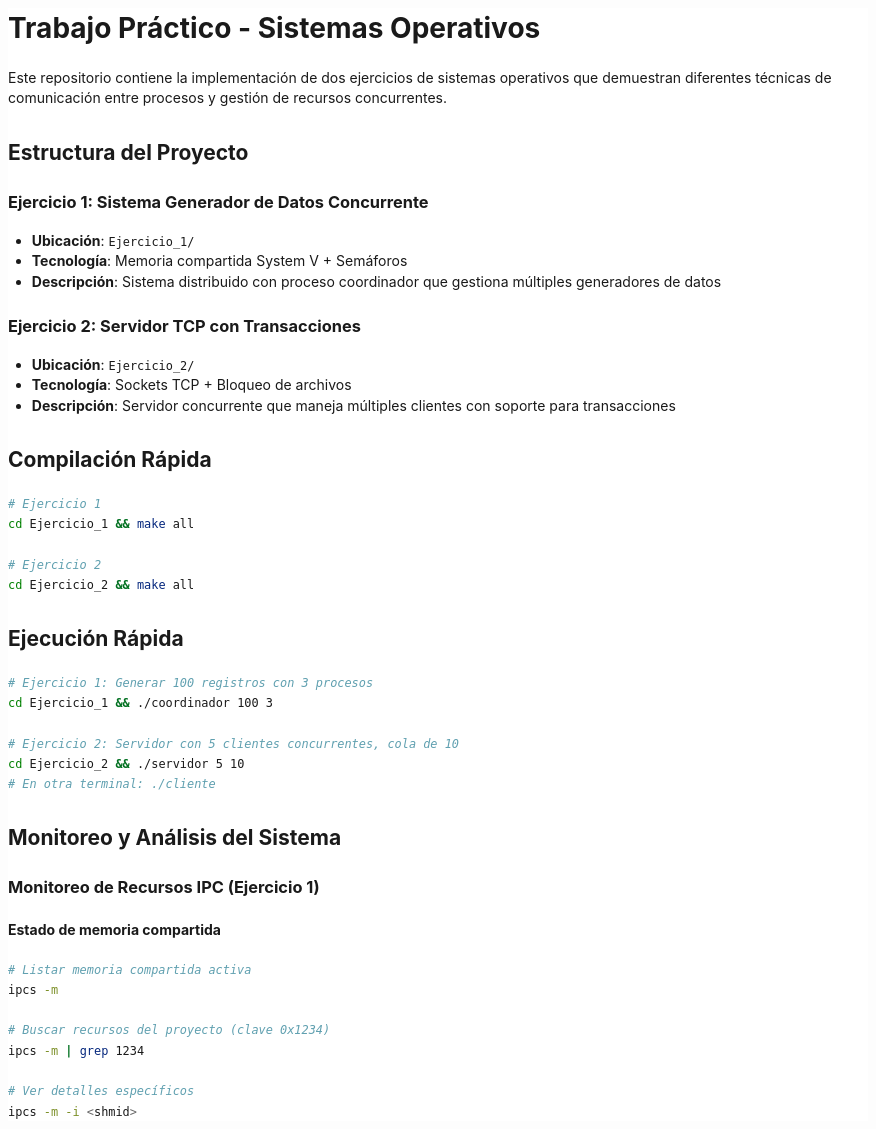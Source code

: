 # Trabajo Práctico - Sistemas Operativos

Este repositorio contiene la implementación de dos ejercicios de sistemas operativos que demuestran diferentes técnicas de comunicación entre procesos y gestión de recursos concurrentes.

## Estructura del Proyecto

### Ejercicio 1: Sistema Generador de Datos Concurrente
- **Ubicación**: `Ejercicio_1/`
- **Tecnología**: Memoria compartida System V + Semáforos
- **Descripción**: Sistema distribuido con proceso coordinador que gestiona múltiples generadores de datos

### Ejercicio 2: Servidor TCP con Transacciones
- **Ubicación**: `Ejercicio_2/`
- **Tecnología**: Sockets TCP + Bloqueo de archivos
- **Descripción**: Servidor concurrente que maneja múltiples clientes con soporte para transacciones

## Compilación Rápida

```bash
# Ejercicio 1
cd Ejercicio_1 && make all

# Ejercicio 2  
cd Ejercicio_2 && make all
```

## Ejecución Rápida

```bash
# Ejercicio 1: Generar 100 registros con 3 procesos
cd Ejercicio_1 && ./coordinador 100 3

# Ejercicio 2: Servidor con 5 clientes concurrentes, cola de 10
cd Ejercicio_2 && ./servidor 5 10
# En otra terminal: ./cliente
```

## Monitoreo y Análisis del Sistema

### Monitoreo de Recursos IPC (Ejercicio 1)

#### Estado de memoria compartida
```bash
# Listar memoria compartida activa
ipcs -m

# Buscar recursos del proyecto (clave 0x1234)
ipcs -m | grep 1234

# Ver detalles específicos
ipcs -m -i <shmid>
```
